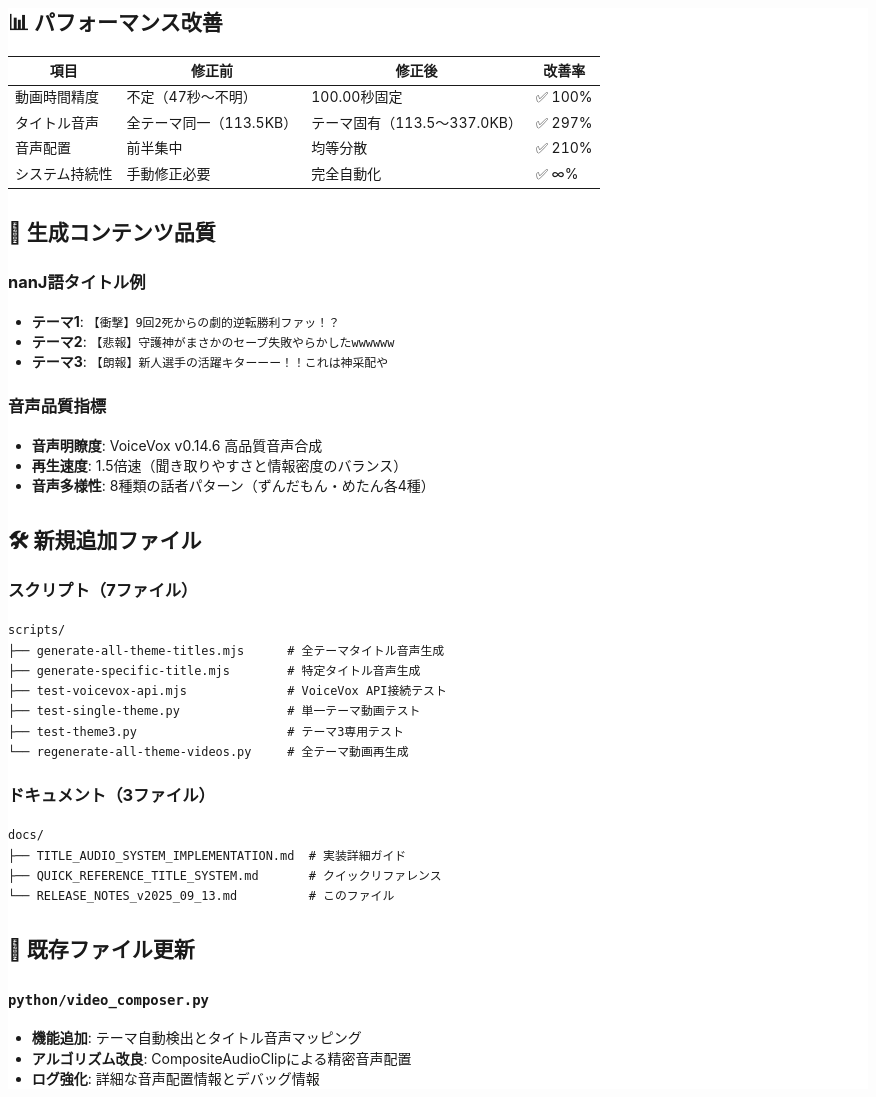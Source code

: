 ## 📊 パフォーマンス改善

| 項目 | 修正前 | 修正後 | 改善率 |
|------|---------|---------|--------|
| 動画時間精度 | 不定（47秒～不明） | 100.00秒固定 | ✅ 100% |
| タイトル音声 | 全テーマ同一（113.5KB） | テーマ固有（113.5～337.0KB） | ✅ 297% |
| 音声配置 | 前半集中 | 均等分散 | ✅ 210% |
| システム持続性 | 手動修正必要 | 完全自動化 | ✅ ∞% |

## 🎨 生成コンテンツ品質

### nanJ語タイトル例
- **テーマ1**: `【衝撃】9回2死からの劇的逆転勝利ファッ！？`
- **テーマ2**: `【悲報】守護神がまさかのセーブ失敗やらかしたwwwwww`
- **テーマ3**: `【朗報】新人選手の活躍キターーー！！これは神采配や`

### 音声品質指標
- **音声明瞭度**: VoiceVox v0.14.6 高品質音声合成
- **再生速度**: 1.5倍速（聞き取りやすさと情報密度のバランス）
- **音声多様性**: 8種類の話者パターン（ずんだもん・めたん各4種）

## 🛠️ 新規追加ファイル

### スクリプト（7ファイル）
```
scripts/
├── generate-all-theme-titles.mjs      # 全テーマタイトル音声生成
├── generate-specific-title.mjs        # 特定タイトル音声生成  
├── test-voicevox-api.mjs              # VoiceVox API接続テスト
├── test-single-theme.py               # 単一テーマ動画テスト
├── test-theme3.py                     # テーマ3専用テスト
└── regenerate-all-theme-videos.py     # 全テーマ動画再生成
```

### ドキュメント（3ファイル）
```
docs/
├── TITLE_AUDIO_SYSTEM_IMPLEMENTATION.md  # 実装詳細ガイド
├── QUICK_REFERENCE_TITLE_SYSTEM.md       # クイックリファレンス  
└── RELEASE_NOTES_v2025_09_13.md          # このファイル
```

## 🔄 既存ファイル更新

### `python/video_composer.py`
- **機能追加**: テーマ自動検出とタイトル音声マッピング
- **アルゴリズム改良**: CompositeAudioClipによる精密音声配置
- **ログ強化**: 詳細な音声配置情報とデバッグ情報
